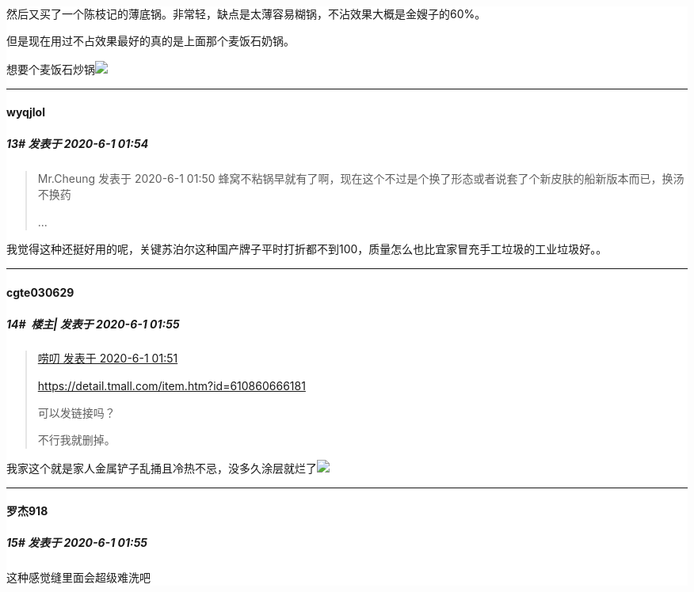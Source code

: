 然后又买了一个陈枝记的薄底锅。非常轻，缺点是太薄容易糊锅，不沾效果大概是金嫂子的60%。

但是现在用过不占效果最好的真的是上面那个麦饭石奶锅。

想要个麦饭石炒锅<img src="https://static.saraba1st.com/image/smiley/face2017/135.png" referrerpolicy="no-referrer">







*****

####  wyqjlol  
##### 13#       发表于 2020-6-1 01:54



<blockquote>Mr.Cheung 发表于 2020-6-1 01:50
蜂窝不粘锅早就有了啊，现在这个不过是个换了形态或者说套了个新皮肤的船新版本而已，换汤不换药


 ...</blockquote>
我觉得这种还挺好用的呢，关键苏泊尔这种国产牌子平时打折都不到100，质量怎么也比宜家冒充手工垃圾的工业垃圾好。。







*****

####  cgte030629  
##### 14#         楼主| 发表于 2020-6-1 01:55



<blockquote><a href="httphttps://bbs.saraba1st.com/2b/forum.php?mod=redirect&amp;goto=findpost&amp;pid=47632338&amp;ptid=1938889" target="_blank">唠叨 发表于 2020-6-1 01:51</a>

https://detail.tmall.com/item.htm?id=610860666181

可以发链接吗？

不行我就删掉。</blockquote>
我家这个就是家人金属铲子乱捅且冷热不忌，没多久涂层就烂了<img src="https://static.saraba1st.com/image/smiley/face2017/068.png" referrerpolicy="no-referrer">







*****

####  罗杰918  
##### 15#       发表于 2020-6-1 01:55




这种感觉缝里面会超级难洗吧


